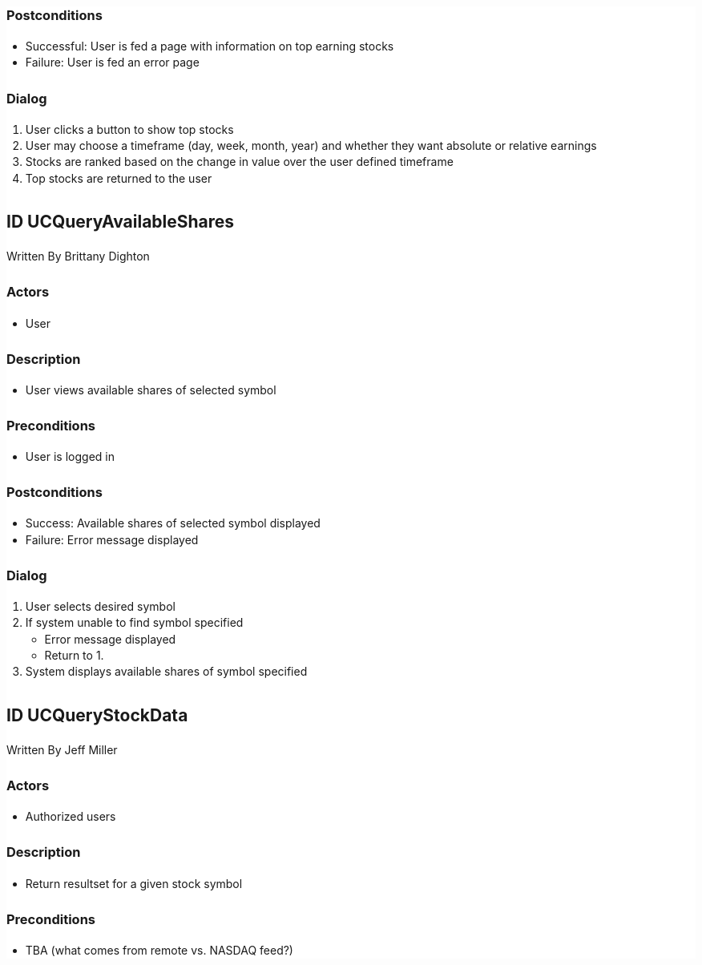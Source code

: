 ### Postconditions
 * Successful: User is fed a page with information on top earning stocks
 * Failure: User is fed an error page

### Dialog
1. User clicks a button to show top stocks
2. User may choose a timeframe (day, week, month, year) and whether they want absolute or relative earnings
3. Stocks are ranked based on the change in value over the user defined timeframe
4. Top stocks are returned to the user


## ID UCQueryAvailableShares
Written By Brittany Dighton

### Actors
 * User

### Description
 * User views available shares of selected symbol

### Preconditions
 * User is logged in

### Postconditions
 * Success: Available shares of selected symbol displayed
 * Failure: Error message displayed

### Dialog
1. User selects desired symbol
2. If system unable to find symbol specified
	* Error message displayed
	* Return to 1.
3. System displays available shares of symbol specified


## ID UCQueryStockData
Written By Jeff Miller 

### Actors
 * Authorized users

### Description
 * Return resultset for a given stock symbol

### Preconditions
 * TBA (what comes from remote vs. NASDAQ feed?)
